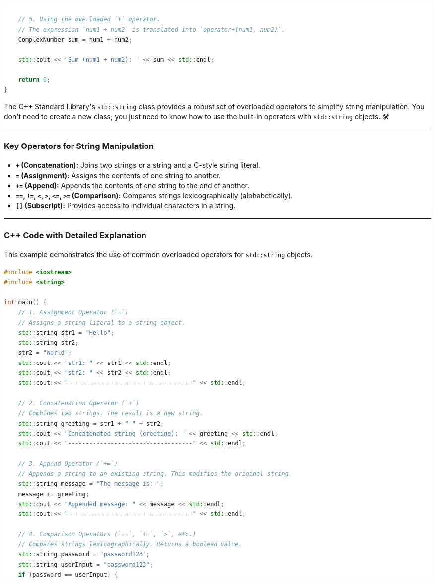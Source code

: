 ```cpp

    // 5. Using the overloaded `+` operator.
    // The expression `num1 + num2` is translated into `operator+(num1, num2)`.
    ComplexNumber sum = num1 + num2;

    std::cout << "Sum (num1 + num2): " << sum << std::endl;

    return 0;
}
```



The C++ Standard Library's `std::string` class provides a robust set of overloaded operators to simplify string manipulation. You don't need to create a new class; you just need to know how to use the built-in operators with `std::string` objects. 🛠️

-----

### Key Operators for String Manipulation

  * **`+` (Concatenation):** Joins two strings or a string and a C-style string literal.
  * **`=` (Assignment):** Assigns the contents of one string to another.
  * **`+=` (Append):** Appends the contents of one string to the end of another.
  * **`==`, `!=`, `<`, `>`, `<=`, `>=` (Comparison):** Compares strings lexicographically (alphabetically).
  * **`[]` (Subscript):** Provides access to individual characters in a string.

-----

### C++ Code with Detailed Explanation

This example demonstrates the use of common overloaded operators for `std::string` objects.

```cpp
#include <iostream>
#include <string>

int main() {
    // 1. Assignment Operator (`=`)
    // Assigns a string literal to a string object.
    std::string str1 = "Hello";
    std::string str2;
    str2 = "World";
    std::cout << "str1: " << str1 << std::endl;
    std::cout << "str2: " << str2 << std::endl;
    std::cout << "-----------------------------------" << std::endl;

    // 2. Concatenation Operator (`+`)
    // Combines two strings. The result is a new string.
    std::string greeting = str1 + " " + str2;
    std::cout << "Concatenated string (greeting): " << greeting << std::endl;
    std::cout << "-----------------------------------" << std::endl;

    // 3. Append Operator (`+=`)
    // Appends a string to an existing string. This modifies the original string.
    std::string message = "The message is: ";
    message += greeting;
    std::cout << "Appended message: " << message << std::endl;
    std::cout << "-----------------------------------" << std::endl;

    // 4. Comparison Operators (`==`, `!=`, `>`, etc.)
    // Compares strings lexicographically. Returns a boolean value.
    std::string password = "password123";
    std::string userInput = "password123";
    if (password == userInput) {
```